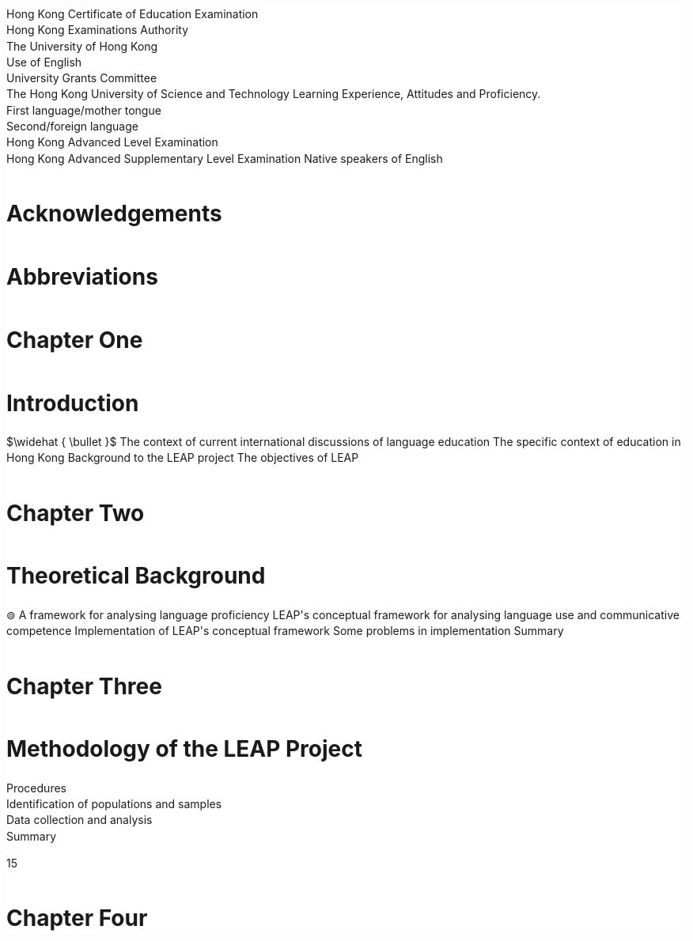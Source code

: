 Hong Kong Certificate of Education Examination   
Hong Kong Examinations Authority   
The University of Hong Kong   
Use of English   
University Grants Committee   
The Hong Kong University of Science and Technology Learning Experience, Attitudes and Proficiency.   
First language/mother tongue   
Second/foreign language   
Hong Kong Advanced Level Examination   
Hong Kong Advanced Supplementary Level Examination Native speakers of English

# Acknowledgements

# Abbreviations

# Chapter One

# Introduction

$\widehat { \bullet }$ The context of current international discussions of language education The specific context of education in Hong Kong Background to the LEAP project The objectives of LEAP

# Chapter Two

# Theoretical Background

$\circledcirc$ A framework for analysing language proficiency LEAP's conceptual framework for analysing language use and communicative competence Implementation of LEAP's conceptual framework Some problems in implementation Summary

# Chapter Three

# Methodology of the LEAP Project

Procedures   
Identification of populations and samples   
Data collection and analysis   
Summary

15

# Chapter Four
